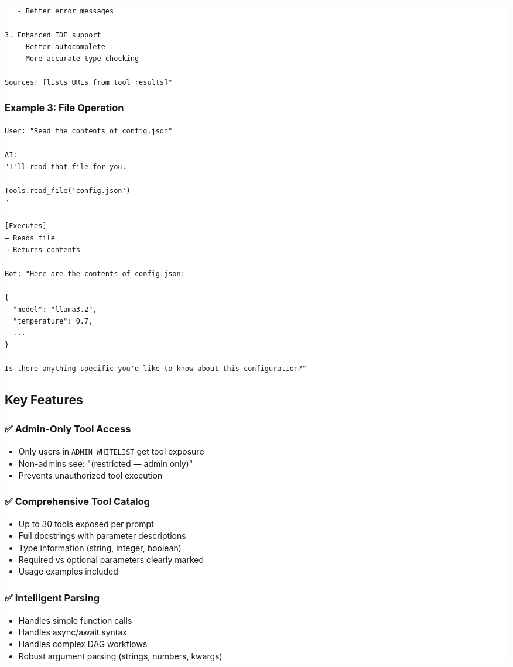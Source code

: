 ```
   - Better error messages

3. Enhanced IDE support
   - Better autocomplete
   - More accurate type checking

Sources: [lists URLs from tool results]"
```

### Example 3: File Operation

```
User: "Read the contents of config.json"

AI:
"I'll read that file for you.

Tools.read_file('config.json')
"

[Executes]
→ Reads file
→ Returns contents

Bot: "Here are the contents of config.json:

{
  "model": "llama3.2",
  "temperature": 0.7,
  ...
}

Is there anything specific you'd like to know about this configuration?"
```

## Key Features

### ✅ Admin-Only Tool Access
- Only users in `ADMIN_WHITELIST` get tool exposure
- Non-admins see: "(restricted — admin only)"
- Prevents unauthorized tool execution

### ✅ Comprehensive Tool Catalog
- Up to 30 tools exposed per prompt
- Full docstrings with parameter descriptions
- Type information (string, integer, boolean)
- Required vs optional parameters clearly marked
- Usage examples included

### ✅ Intelligent Parsing
- Handles simple function calls
- Handles async/await syntax
- Handles complex DAG workflows
- Robust argument parsing (strings, numbers, kwargs)
